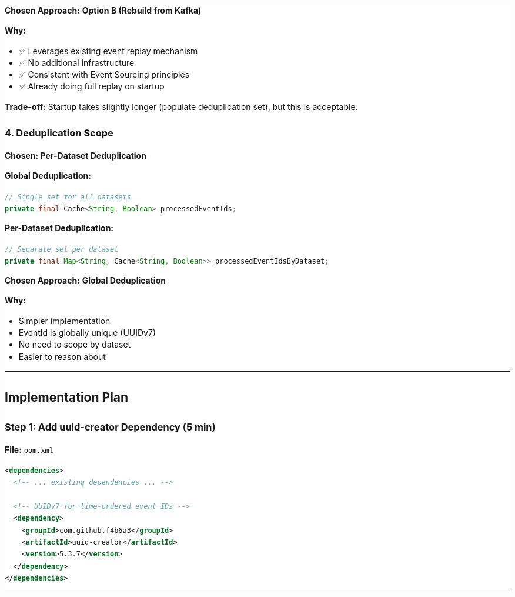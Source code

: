 **Chosen Approach:** **Option B (Rebuild from Kafka)**

**Why:**
- ✅ Leverages existing event replay mechanism
- ✅ No additional infrastructure
- ✅ Consistent with Event Sourcing principles
- ✅ Already doing full replay on startup

**Trade-off:** Startup takes slightly longer (populate deduplication set), but this is acceptable.

### 4. Deduplication Scope

**Chosen: Per-Dataset Deduplication**

**Global Deduplication:**
```java
// Single set for all datasets
private final Cache<String, Boolean> processedEventIds;
```

**Per-Dataset Deduplication:**
```java
// Separate set per dataset
private final Map<String, Cache<String, Boolean>> processedEventIdsByDataset;
```

**Chosen Approach:** **Global Deduplication**

**Why:**
- Simpler implementation
- EventId is globally unique (UUIDv7)
- No need to scope by dataset
- Easier to reason about

---

## Implementation Plan

### Step 1: Add uuid-creator Dependency (5 min)

**File:** `pom.xml`

```xml
<dependencies>
  <!-- ... existing dependencies ... -->

  <!-- UUIDv7 for time-ordered event IDs -->
  <dependency>
    <groupId>com.github.f4b6a3</groupId>
    <artifactId>uuid-creator</artifactId>
    <version>5.3.7</version>
  </dependency>
</dependencies>
```

---
